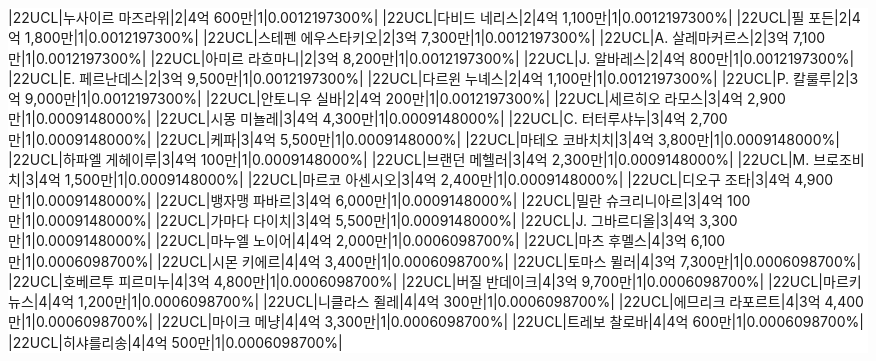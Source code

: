 |22UCL|누사이르 마즈라위|2|4억 600만|1|0.0012197300%|
|22UCL|다비드 네리스|2|4억 1,100만|1|0.0012197300%|
|22UCL|필 포든|2|4억 1,800만|1|0.0012197300%|
|22UCL|스테펜 에우스타키오|2|3억 7,300만|1|0.0012197300%|
|22UCL|A. 살레마커르스|2|3억 7,100만|1|0.0012197300%|
|22UCL|아미르 라흐마니|2|3억 8,200만|1|0.0012197300%|
|22UCL|J. 알바레스|2|4억 800만|1|0.0012197300%|
|22UCL|E. 페르난데스|2|3억 9,500만|1|0.0012197300%|
|22UCL|다르윈 누녜스|2|4억 1,100만|1|0.0012197300%|
|22UCL|P. 칼룰루|2|3억 9,000만|1|0.0012197300%|
|22UCL|안토니우 실바|2|4억 200만|1|0.0012197300%|
|22UCL|세르히오 라모스|3|4억 2,900만|1|0.0009148000%|
|22UCL|시몽 미뇰레|3|4억 4,300만|1|0.0009148000%|
|22UCL|C. 터터루샤누|3|4억 2,700만|1|0.0009148000%|
|22UCL|케파|3|4억 5,500만|1|0.0009148000%|
|22UCL|마테오 코바치치|3|4억 3,800만|1|0.0009148000%|
|22UCL|하파엘 게헤이루|3|4억 100만|1|0.0009148000%|
|22UCL|브랜던 메헬러|3|4억 2,300만|1|0.0009148000%|
|22UCL|M. 브로조비치|3|4억 1,500만|1|0.0009148000%|
|22UCL|마르코 아센시오|3|4억 2,400만|1|0.0009148000%|
|22UCL|디오구 조타|3|4억 4,900만|1|0.0009148000%|
|22UCL|뱅자맹 파바르|3|4억 6,000만|1|0.0009148000%|
|22UCL|밀란 슈크리니아르|3|4억 100만|1|0.0009148000%|
|22UCL|가마다 다이치|3|4억 5,500만|1|0.0009148000%|
|22UCL|J. 그바르디올|3|4억 3,300만|1|0.0009148000%|
|22UCL|마누엘 노이어|4|4억 2,000만|1|0.0006098700%|
|22UCL|마츠 후멜스|4|3억 6,100만|1|0.0006098700%|
|22UCL|시몬 키에르|4|4억 3,400만|1|0.0006098700%|
|22UCL|토마스 뮐러|4|3억 7,300만|1|0.0006098700%|
|22UCL|호베르투 피르미누|4|3억 4,800만|1|0.0006098700%|
|22UCL|버질 반데이크|4|3억 9,700만|1|0.0006098700%|
|22UCL|마르키뉴스|4|4억 1,200만|1|0.0006098700%|
|22UCL|니클라스 쥘레|4|4억 300만|1|0.0006098700%|
|22UCL|에므리크 라포르트|4|3억 4,400만|1|0.0006098700%|
|22UCL|마이크 메냥|4|4억 3,300만|1|0.0006098700%|
|22UCL|트레보 찰로바|4|4억 600만|1|0.0006098700%|
|22UCL|히샤를리송|4|4억 500만|1|0.0006098700%|
